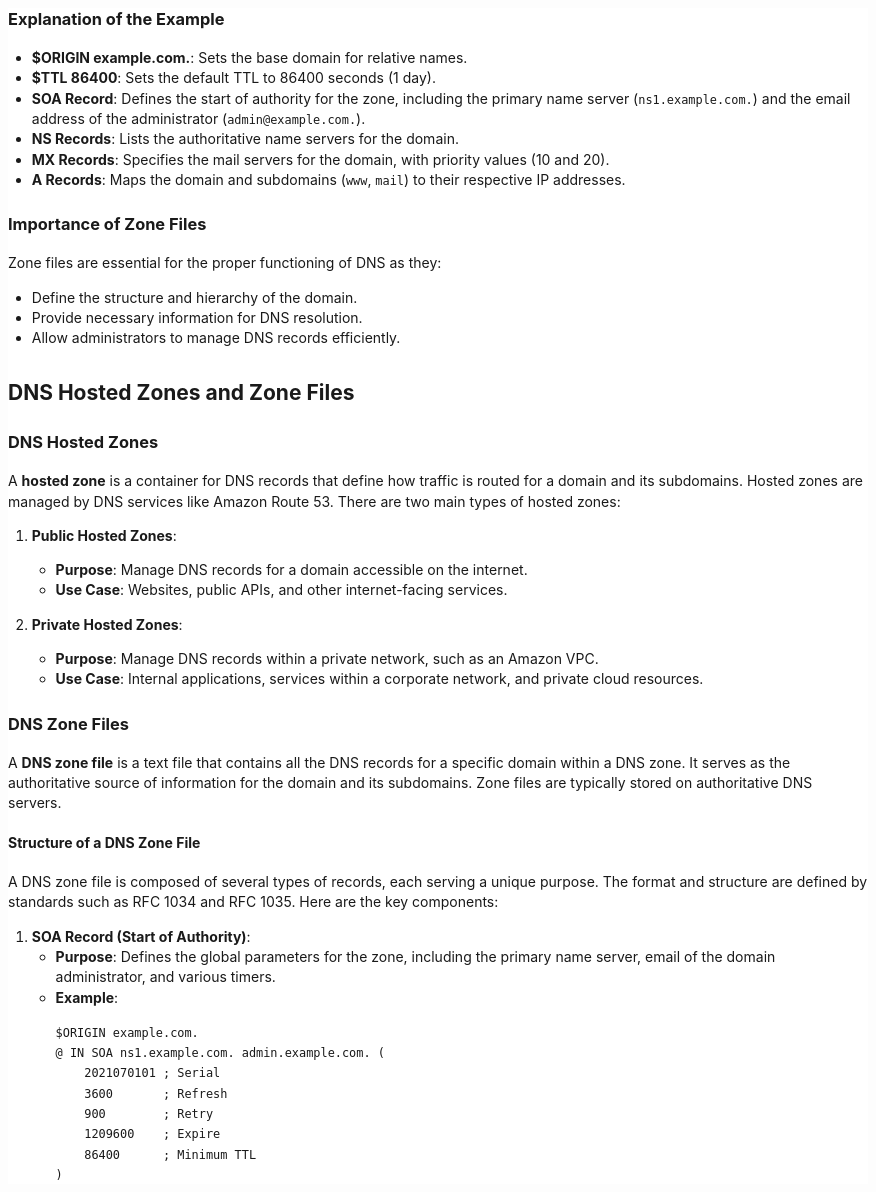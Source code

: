 ### **Explanation of the Example**

- **$ORIGIN example.com.**: Sets the base domain for relative names.
- **$TTL 86400**: Sets the default TTL to 86400 seconds (1 day).
- **SOA Record**: Defines the start of authority for the zone, including the primary name server (`ns1.example.com.`) and the email address of the administrator (`admin@example.com.`).
- **NS Records**: Lists the authoritative name servers for the domain.
- **MX Records**: Specifies the mail servers for the domain, with priority values (10 and 20).
- **A Records**: Maps the domain and subdomains (`www`, `mail`) to their respective IP addresses.

### **Importance of Zone Files**

Zone files are essential for the proper functioning of DNS as they:
- Define the structure and hierarchy of the domain.
- Provide necessary information for DNS resolution.
- Allow administrators to manage DNS records efficiently.

## **DNS Hosted Zones and Zone Files**

### **DNS Hosted Zones**

A **hosted zone** is a container for DNS records that define how traffic is routed for a domain and its subdomains. Hosted zones are managed by DNS services like Amazon Route 53. There are two main types of hosted zones:

1. **Public Hosted Zones**:
   - **Purpose**: Manage DNS records for a domain accessible on the internet.
   - **Use Case**: Websites, public APIs, and other internet-facing services.

2. **Private Hosted Zones**:
   - **Purpose**: Manage DNS records within a private network, such as an Amazon VPC.
   - **Use Case**: Internal applications, services within a corporate network, and private cloud resources.

### **DNS Zone Files**

A **DNS zone file** is a text file that contains all the DNS records for a specific domain within a DNS zone. It serves as the authoritative source of information for the domain and its subdomains. Zone files are typically stored on authoritative DNS servers.

#### **Structure of a DNS Zone File**

A DNS zone file is composed of several types of records, each serving a unique purpose. The format and structure are defined by standards such as RFC 1034 and RFC 1035. Here are the key components:

1. **SOA Record (Start of Authority)**:
   - **Purpose**: Defines the global parameters for the zone, including the primary name server, email of the domain administrator, and various timers.
   - **Example**:
     ```
     $ORIGIN example.com.
     @ IN SOA ns1.example.com. admin.example.com. (
         2021070101 ; Serial
         3600       ; Refresh
         900        ; Retry
         1209600    ; Expire
         86400      ; Minimum TTL
     )
     ```
